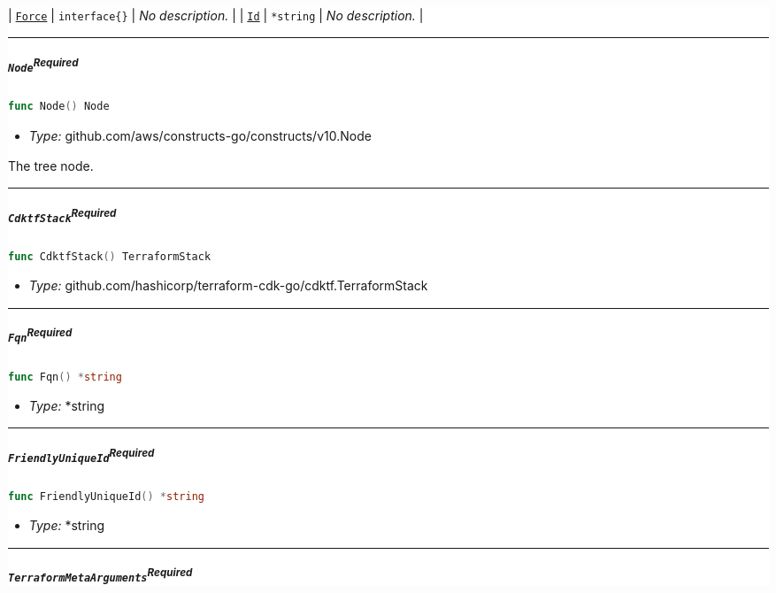 | <code><a href="#@cdktf/provider-kubernetes.configMapV1Data.ConfigMapV1Data.property.force">Force</a></code> | <code>interface{}</code> | *No description.* |
| <code><a href="#@cdktf/provider-kubernetes.configMapV1Data.ConfigMapV1Data.property.id">Id</a></code> | <code>*string</code> | *No description.* |

---

##### `Node`<sup>Required</sup> <a name="Node" id="@cdktf/provider-kubernetes.configMapV1Data.ConfigMapV1Data.property.node"></a>

```go
func Node() Node
```

- *Type:* github.com/aws/constructs-go/constructs/v10.Node

The tree node.

---

##### `CdktfStack`<sup>Required</sup> <a name="CdktfStack" id="@cdktf/provider-kubernetes.configMapV1Data.ConfigMapV1Data.property.cdktfStack"></a>

```go
func CdktfStack() TerraformStack
```

- *Type:* github.com/hashicorp/terraform-cdk-go/cdktf.TerraformStack

---

##### `Fqn`<sup>Required</sup> <a name="Fqn" id="@cdktf/provider-kubernetes.configMapV1Data.ConfigMapV1Data.property.fqn"></a>

```go
func Fqn() *string
```

- *Type:* *string

---

##### `FriendlyUniqueId`<sup>Required</sup> <a name="FriendlyUniqueId" id="@cdktf/provider-kubernetes.configMapV1Data.ConfigMapV1Data.property.friendlyUniqueId"></a>

```go
func FriendlyUniqueId() *string
```

- *Type:* *string

---

##### `TerraformMetaArguments`<sup>Required</sup> <a name="TerraformMetaArguments" id="@cdktf/provider-kubernetes.configMapV1Data.ConfigMapV1Data.property.terraformMetaArguments"></a>
